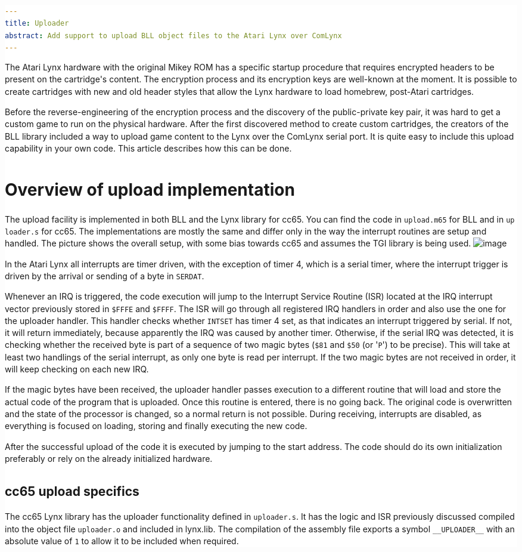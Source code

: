 ```yaml
---
title: Uploader 
abstract: Add support to upload BLL object files to the Atari Lynx over ComLynx  
---
```


The Atari Lynx hardware with the original Mikey ROM has a specific startup procedure that requires encrypted headers to be present on the cartridge's content. The encryption process and its encryption keys are well-known at the moment. It is possible to create cartridges with new and old header styles that allow the Lynx hardware to load homebrew, post-Atari cartridges.

Before the reverse-engineering of the encryption process and the discovery of the public-private key pair, it was hard to get a custom game to run on the physical hardware. After the first discovered method to create custom cartridges, the creators of the BLL library included a way to upload game content to the Lynx over the ComLynx serial port. It is quite easy to include this upload capability in your own code. This article describes how this can be done.

# Overview of upload implementation
The upload facility is implemented in both BLL and the Lynx library for cc65. You can find the code in `upload.m65` for BLL and in `uploader.s` for cc65. The implementations are mostly the same and differ only in the way the interrupt routines are setup and handled.
The picture shows the overall setup, with some bias towards cc65 and assumes the TGI library is being used. 
![image](https://github.com/AtariLynx/ProgrammingTutorial/assets/5504642/c089b545-c7c9-4a93-9b0c-c2f29016d7e6)

In the Atari Lynx all interrupts are timer driven, with the exception of timer 4, which is a serial timer, where the interrupt trigger is driven by the arrival or sending of a byte in `SERDAT`.

Whenever an IRQ is triggered, the code execution will jump to the Interrupt Service Routine (ISR) located at the IRQ interrupt vector previously stored in `$FFFE` and `$FFFF`. The ISR will go through all registered IRQ handlers in order and also use the one for the uploader handler. This handler checks whether `INTSET` has timer 4 set, as that indicates an interrupt triggered by serial. If not, it will return immediately, because apparently the IRQ was caused by another timer. Otherwise, if the serial IRQ was detected, it is checking whether the received byte is part of a sequence of two magic bytes (`$81` and `$50` (or '`P`') to be precise). This will take at least two handlings of the serial interrupt, as only one byte is read per interrupt. If the two magic bytes are not received in order, it will keep checking on each new IRQ.

If the magic bytes have been received, the uploader handler passes execution to a different routine that will load and store the actual code of the program that is uploaded. Once this routine is entered, there is no going back. The original code is overwritten and the state of the processor is changed, so a normal return is not possible. During receiving, interrupts are disabled, as everything is focused on loading, storing and finally executing the new code.

After the successful upload of the code it is executed by jumping to the start address. The code should do its own initialization preferably or rely on the already initialized hardware.

## cc65 upload specifics
The cc65 Lynx library has the uploader functionality defined in `uploader.s`. It has the logic and ISR previously discussed compiled into the object file `uploader.o` and included in lynx.lib. The compilation of the assembly file exports a symbol `__UPLOADER__` with an absolute value of `1` to allow it to be included when required.
